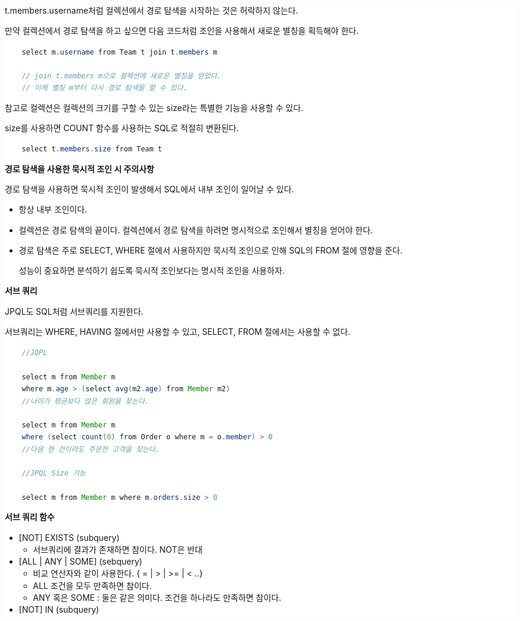 t.members.username처럼 컬렉션에서 경로 탐색을 시작하는 것은 허락하지 않는다.

만약 컬렉션에서 경로 탐색을 하고 싶으면 다음 코드처럼 조인을 사용해서 새로운 별칭을 획득해야 한다.

```java
    select m.username from Team t join t.members m

    // join t.members m으로 컬렉션에 새로운 별칭을 얻었다.
    // 이제 별칭 m부터 다시 경로 탐색을 할 수 있다.
```

참고로 컬렉션은 컬렉션의 크기를 구할 수 있는 size라는 특별한 기능을 사용할 수 있다.

size를 사용하면 COUNT 함수를 사용하는 SQL로 적절히 변환된다.

```java
    select t.members.size from Team t
```

**경로 탐색을 사용한 묵시적 조인 시 주의사항**

경로 탐색을 사용하면 묵시적 조인이 발생해서 SQL에서 내부 조인이 일어날 수 있다.

* 항상 내부 조인이다.
* 컬렉션은 경로 탐색의 끝이다. 컬렉션에서 경로 탐색을 하려면 명시적으로 조인해서 별칭을 얻어야 한다.
*   경로 탐색은 주로 SELECT, WHERE 절에서 사용하지만 묵시적 조인으로 인해 SQL의 FROM 절에 영향을 준다.

    성능이 중요하면 분석하기 쉽도록 묵시적 조인보다는 명시적 조인을 사용하자.

**서브 쿼리**

JPQL도 SQL처럼 서브쿼리를 지원한다.

서브쿼리는 WHERE, HAVING 절에서만 사용할 수 있고, SELECT, FROM 절에서는 사용할 수 없다.

```java
    //JQPL

    select m from Member m
    where m.age > (select avg(m2.age) from Member m2)
    //나이가 평균보다 많은 회원을 찾는다.

    select m from Member m
    where (select count(0) from Order o where m = o.member) > 0
    //다음 한 건이라도 주문한 고객을 찾는다.

    //JPQL Size 기능

    select m from Member m where m.orders.size > 0
```

**서브 쿼리 함수**

* \[NOT] EXISTS (subquery)
  * 서브쿼리에 결과가 존재하면 참이다. NOT은 반대
* \[ALL | ANY | SOME] (sebquery)
  * 비교 연산자와 같이 사용한다. { = | > | >= | < ..}
  * ALL 조건을 모두 만족하면 참이다.
  * ANY 혹은 SOME : 둘은 같은 의미다. 조건을 하나라도 만족하면 참이다.
*   \[NOT] IN (subquery)
